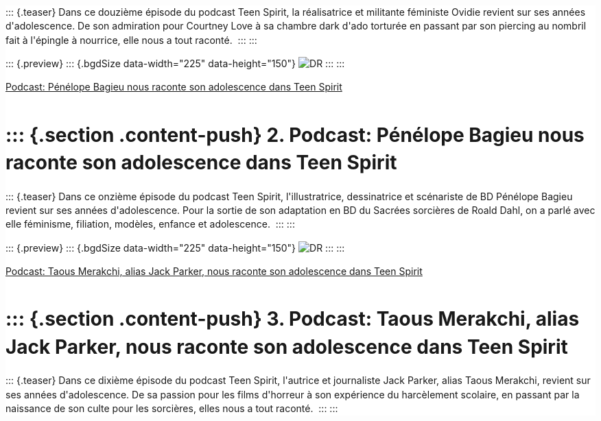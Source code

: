 ::: {.teaser}
Dans ce douzième épisode du podcast Teen Spirit, la réalisatrice et
militante féministe Ovidie revient sur ses années d'adolescence. De son
admiration pour Courtney Love à sa chambre dark d'ado torturée en
passant par son piercing au nombril fait à l'épingle à nourrice, elle
nous a tout raconté. 
:::
:::

::: {.preview}
::: {.bgdSize data-width="225" data-height="150"}
![DR](https://cheekmagazine.fr/wp-content/uploads/2020/02/teenspirit-1000x600-12-225x150.jpg)
:::
:::

[Podcast: Pénélope Bagieu nous raconte son adolescence dans Teen
Spirit](https://cheekmagazine.fr/podcasts/teen-spirit-penelope-bagieu/)

::: {.section .content-push}
2. Podcast: Pénélope Bagieu nous raconte son adolescence dans Teen Spirit
=========================================================================

::: {.teaser}
Dans ce onzième épisode du podcast Teen Spirit, l'illustratrice,
dessinatrice et scénariste de BD Pénélope Bagieu revient sur ses années
d'adolescence. Pour la sortie de son adaptation en BD du Sacrées
sorcières de Roald Dahl, on a parlé avec elle féminisme, filiation,
modèles, enfance et adolescence. 
:::
:::

::: {.preview}
::: {.bgdSize data-width="225" data-height="150"}
![DR](https://cheekmagazine.fr/wp-content/uploads/2020/01/teenspirit-1000x600-11-225x150.jpg)
:::
:::

[Podcast: Taous Merakchi, alias Jack Parker, nous raconte son
adolescence dans Teen
Spirit](https://cheekmagazine.fr/podcasts/teen-spirit-taous-merakchi-jack-parker/)

::: {.section .content-push}
3. Podcast: Taous Merakchi, alias Jack Parker, nous raconte son adolescence dans Teen Spirit
============================================================================================

::: {.teaser}
Dans ce dixième épisode du podcast Teen Spirit, l'autrice et journaliste
Jack Parker, alias Taous Merakchi, revient sur ses années d'adolescence.
De sa passion pour les films d'horreur à son expérience du harcèlement
scolaire, en passant par la naissance de son culte pour les sorcières,
elles nous a tout raconté. 
:::
:::
